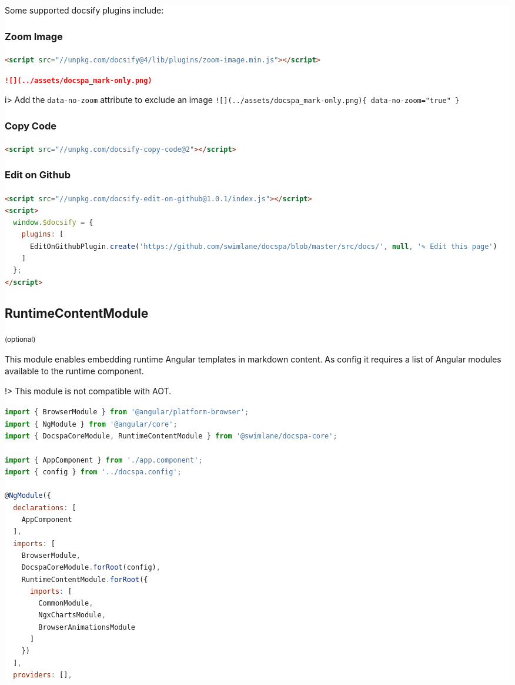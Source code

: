 Some supported docsify plugins include:

### Zoom Image

```html
<script src="//unpkg.com/docsify@4/lib/plugins/zoom-image.min.js"></script>
```

```markdown { playground }
![](../assets/docspa_mark-only.png)
```

i> Add the `data-no-zoom` attribute to exclude an image `![](../assets/docspa_mark-only.png){ data-no-zoom="true" }`

### Copy Code

```html
<script src="//unpkg.com/docsify-copy-code@2"></script>
```

### Edit on Github

```html
<script src="//unpkg.com/docsify-edit-on-github@1.0.1/index.js"></script>
<script>
  window.$docsify = { 
    plugins: [
      EditOnGithubPlugin.create('https://github.com/swimlane/docspa/blob/master/src/docs/', null, '✎ Edit this page')
    ]
  };
</script>
```

## RuntimeContentModule

<small>(optional)</small>

This module enables embedding runtime Angular templates in markdown content.  As config it requires a list of Angular modules available to the runtime component.

!> This module is not compatible with AOT.

```js { mark="3,15-21" }
import { BrowserModule } from '@angular/platform-browser';
import { NgModule } from '@angular/core';
import { DocspaCoreModule, RuntimeContentModule } from '@swimlane/docspa-core';

import { AppComponent } from './app.component';
import { config } from '../docspa.config';

@NgModule({
  declarations: [
    AppComponent
  ],
  imports: [
    BrowserModule,
    DocspaCoreModule.forRoot(config),
    RuntimeContentModule.forRoot({
      imports: [
        CommonModule,
        NgxChartsModule,
        BrowserAnimationsModule
      ]
    })
  ],
  providers: [],
```